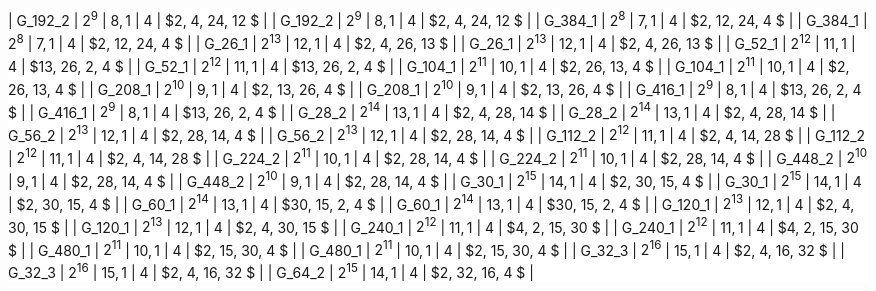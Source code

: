 | G_192_2   | $2^9$     | $8, 1$      | $4$            | $2, 4, 24, 12 $    |
| G_192_2   | $2^9$     | $8, 1$      | $4$            | $2, 4, 24, 12 $    |
| G_384_1   | $2^8$     | $7, 1$      | $4$            | $2, 12, 24, 4 $    |
| G_384_1   | $2^8$     | $7, 1$      | $4$            | $2, 12, 24, 4 $    |
| G_26_1    | $2^13$    | $12, 1$     | $4$            | $2, 4, 26, 13 $    |
| G_26_1    | $2^13$    | $12, 1$     | $4$            | $2, 4, 26, 13 $    |
| G_52_1    | $2^12$    | $11, 1$     | $4$            | $13, 26, 2, 4 $    |
| G_52_1    | $2^12$    | $11, 1$     | $4$            | $13, 26, 2, 4 $    |
| G_104_1   | $2^11$    | $10, 1$     | $4$            | $2, 26, 13, 4 $    |
| G_104_1   | $2^11$    | $10, 1$     | $4$            | $2, 26, 13, 4 $    |
| G_208_1   | $2^10$    | $9, 1$      | $4$            | $2, 13, 26, 4 $    |
| G_208_1   | $2^10$    | $9, 1$      | $4$            | $2, 13, 26, 4 $    |
| G_416_1   | $2^9$     | $8, 1$      | $4$            | $13, 26, 2, 4 $    |
| G_416_1   | $2^9$     | $8, 1$      | $4$            | $13, 26, 2, 4 $    |
| G_28_2    | $2^14$    | $13, 1$     | $4$            | $2, 4, 28, 14 $    |
| G_28_2    | $2^14$    | $13, 1$     | $4$            | $2, 4, 28, 14 $    |
| G_56_2    | $2^13$    | $12, 1$     | $4$            | $2, 28, 14, 4 $    |
| G_56_2    | $2^13$    | $12, 1$     | $4$            | $2, 28, 14, 4 $    |
| G_112_2   | $2^12$    | $11, 1$     | $4$            | $2, 4, 14, 28 $    |
| G_112_2   | $2^12$    | $11, 1$     | $4$            | $2, 4, 14, 28 $    |
| G_224_2   | $2^11$    | $10, 1$     | $4$            | $2, 28, 14, 4 $    |
| G_224_2   | $2^11$    | $10, 1$     | $4$            | $2, 28, 14, 4 $    |
| G_448_2   | $2^10$    | $9, 1$      | $4$            | $2, 28, 14, 4 $    |
| G_448_2   | $2^10$    | $9, 1$      | $4$            | $2, 28, 14, 4 $    |
| G_30_1    | $2^15$    | $14, 1$     | $4$            | $2, 30, 15, 4 $    |
| G_30_1    | $2^15$    | $14, 1$     | $4$            | $2, 30, 15, 4 $    |
| G_60_1    | $2^14$    | $13, 1$     | $4$            | $30, 15, 2, 4 $    |
| G_60_1    | $2^14$    | $13, 1$     | $4$            | $30, 15, 2, 4 $    |
| G_120_1   | $2^13$    | $12, 1$     | $4$            | $2, 4, 30, 15 $    |
| G_120_1   | $2^13$    | $12, 1$     | $4$            | $2, 4, 30, 15 $    |
| G_240_1   | $2^12$    | $11, 1$     | $4$            | $4, 2, 15, 30 $    |
| G_240_1   | $2^12$    | $11, 1$     | $4$            | $4, 2, 15, 30 $    |
| G_480_1   | $2^11$    | $10, 1$     | $4$            | $2, 15, 30, 4 $    |
| G_480_1   | $2^11$    | $10, 1$     | $4$            | $2, 15, 30, 4 $    |
| G_32_3    | $2^16$    | $15, 1$     | $4$            | $2, 4, 16, 32 $    |
| G_32_3    | $2^16$    | $15, 1$     | $4$            | $2, 4, 16, 32 $    |
| G_64_2    | $2^15$    | $14, 1$     | $4$            | $2, 32, 16, 4 $    |